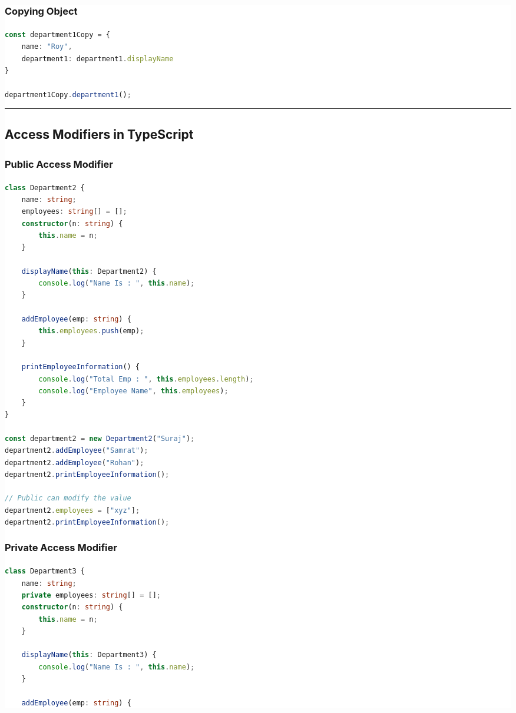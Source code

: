 ### Copying Object

```typescript
const department1Copy = {
    name: "Roy",
    department1: department1.displayName
}

department1Copy.department1();
```

---

## Access Modifiers in TypeScript

### Public Access Modifier

```typescript
class Department2 {
    name: string;
    employees: string[] = [];
    constructor(n: string) {
        this.name = n;
    }

    displayName(this: Department2) {
        console.log("Name Is : ", this.name);
    }

    addEmployee(emp: string) {
        this.employees.push(emp);
    }

    printEmployeeInformation() {
        console.log("Total Emp : ", this.employees.length);
        console.log("Employee Name", this.employees);
    }
}

const department2 = new Department2("Suraj");
department2.addEmployee("Samrat");
department2.addEmployee("Rohan");
department2.printEmployeeInformation();

// Public can modify the value
department2.employees = ["xyz"];
department2.printEmployeeInformation();
```

### Private Access Modifier

```typescript
class Department3 {
    name: string;
    private employees: string[] = [];
    constructor(n: string) {
        this.name = n;
    }

    displayName(this: Department3) {
        console.log("Name Is : ", this.name);
    }

    addEmployee(emp: string) {
```